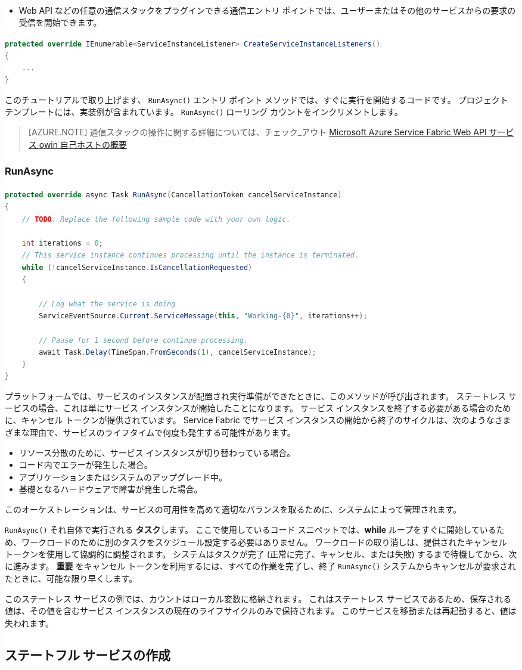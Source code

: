  - Web API などの任意の通信スタックをプラグインできる通信エントリ ポイントでは、ユーザーまたはその他のサービスからの要求の受信を開始できます。

```C#
protected override IEnumerable<ServiceInstanceListener> CreateServiceInstanceListeners()
{
    ...
}
```

このチュートリアルで取り上げます、 `RunAsync()` エントリ ポイント メソッドでは、すぐに実行を開始するコードです。
プロジェクト テンプレートには、実装例が含まれています。 `RunAsync()` ローリング カウントをインクリメントします。
> [AZURE.NOTE] 通信スタックの操作に関する詳細については、チェック_アウト [Microsoft Azure Service Fabric Web API サービス owin 自己ホストの概要](service-fabric-reliable-services-communication-webapi.md)


### RunAsync

```C#
protected override async Task RunAsync(CancellationToken cancelServiceInstance)
{
    // TODO: Replace the following sample code with your own logic.

    int iterations = 0;
    // This service instance continues processing until the instance is terminated.
    while (!cancelServiceInstance.IsCancellationRequested)
    {

        // Log what the service is doing
        ServiceEventSource.Current.ServiceMessage(this, "Working-{0}", iterations++);

        // Pause for 1 second before continue processing.
        await Task.Delay(TimeSpan.FromSeconds(1), cancelServiceInstance);
    }
}
```

プラットフォームでは、サービスのインスタンスが配置され実行準備ができたときに、このメソッドが呼び出されます。 ステートレス サービスの場合、これは単にサービス インスタンスが開始したことになります。 サービス インスタンスを終了する必要がある場合のために、キャンセル トークンが提供されています。 Service Fabric でサービス インスタンスの開始から終了のサイクルは、次のようなさまざまな理由で、サービスのライフタイムで何度も発生する可能性があります。

- リソース分散のために、サービス インスタンスが切り替わっている場合。
- コード内でエラーが発生した場合。
- アプリケーションまたはシステムのアップグレード中。
- 基礎となるハードウェアで障害が発生した場合。

このオーケストレーションは、サービスの可用性を高めて適切なバランスを取るために、システムによって管理されます。

`RunAsync()` それ自体で実行される **タスク**します。 ここで使用しているコード スニペットでは、**while** ループをすぐに開始しているため、ワークロードのために別のタスクをスケジュール設定する必要はありません。 ワークロードの取り消しは、提供されたキャンセル トークンを使用して協調的に調整されます。 システムはタスクが完了 (正常に完了、キャンセル、または失敗) するまで待機してから、次に進みます。  **重要** をキャンセル トークンを利用するには、すべての作業を完了し、終了 `RunAsync()` システムからキャンセルが要求されたときに、可能な限り早くします。

このステートレス サービスの例では、カウントはローカル変数に格納されます。 これはステートレス サービスであるため、保存される値は、その値を含むサービス インスタンスの現在のライフサイクルのみで保持されます。 このサービスを移動または再起動すると、値は失われます。

## ステートフル サービスの作成
